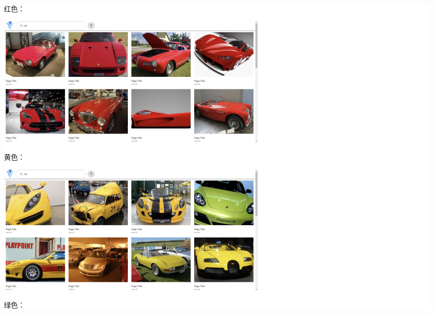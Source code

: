 红色：

<img src="图片搜索引擎实验报告_pic/image-20210608223101027.png" alt="image-20210608223101027" style="zoom:50%;" />

黄色：

<img src="图片搜索引擎实验报告_pic/image-20210608223108600.png" alt="image-20210608223108600" style="zoom:50%;" />

绿色：
